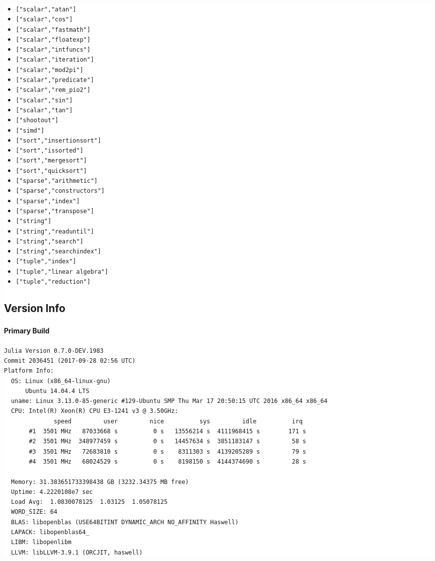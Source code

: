 - `["scalar","atan"]`
- `["scalar","cos"]`
- `["scalar","fastmath"]`
- `["scalar","floatexp"]`
- `["scalar","intfuncs"]`
- `["scalar","iteration"]`
- `["scalar","mod2pi"]`
- `["scalar","predicate"]`
- `["scalar","rem_pio2"]`
- `["scalar","sin"]`
- `["scalar","tan"]`
- `["shootout"]`
- `["simd"]`
- `["sort","insertionsort"]`
- `["sort","issorted"]`
- `["sort","mergesort"]`
- `["sort","quicksort"]`
- `["sparse","arithmetic"]`
- `["sparse","constructors"]`
- `["sparse","index"]`
- `["sparse","transpose"]`
- `["string"]`
- `["string","readuntil"]`
- `["string","search"]`
- `["string","searchindex"]`
- `["tuple","index"]`
- `["tuple","linear algebra"]`
- `["tuple","reduction"]`

## Version Info

#### Primary Build

```
Julia Version 0.7.0-DEV.1983
Commit 2036451 (2017-09-28 02:56 UTC)
Platform Info:
  OS: Linux (x86_64-linux-gnu)
      Ubuntu 14.04.4 LTS
  uname: Linux 3.13.0-85-generic #129-Ubuntu SMP Thu Mar 17 20:50:15 UTC 2016 x86_64 x86_64
  CPU: Intel(R) Xeon(R) CPU E3-1241 v3 @ 3.50GHz: 
              speed         user         nice          sys         idle          irq
       #1  3501 MHz   87033668 s          0 s   13556214 s  4111968415 s        171 s
       #2  3501 MHz  348977459 s          0 s   14457634 s  3851183147 s         58 s
       #3  3501 MHz   72683810 s          0 s    8311303 s  4139205289 s         79 s
       #4  3501 MHz   68024529 s          0 s    8198150 s  4144374690 s         28 s
       
  Memory: 31.383651733398438 GB (3232.34375 MB free)
  Uptime: 4.2220108e7 sec
  Load Avg:  1.0830078125  1.03125  1.05078125
  WORD_SIZE: 64
  BLAS: libopenblas (USE64BITINT DYNAMIC_ARCH NO_AFFINITY Haswell)
  LAPACK: libopenblas64_
  LIBM: libopenlibm
  LLVM: libLLVM-3.9.1 (ORCJIT, haswell)

```

